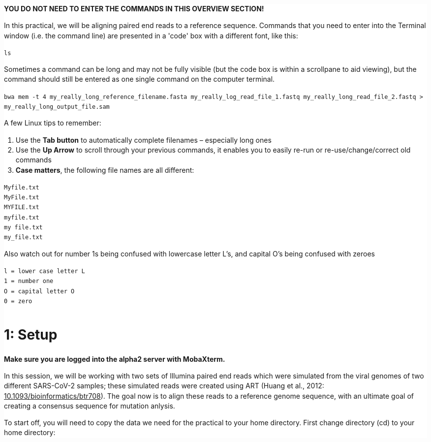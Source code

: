 **YOU DO NOT NEED TO ENTER THE COMMANDS IN THIS OVERVIEW SECTION!**

In this practical, we will be aligning paired end reads to a reference sequence. Commands that you need to enter into the Terminal window (i.e. the command line) are presented in a 'code' box with a different font, like this:

```
ls
```

Sometimes a command can be long and may not be fully visible (but the code box is within a scrollpane to aid viewing), but the command should still be entered as one single command on the computer terminal. 

```
bwa mem -t 4 my_really_long_reference_filename.fasta my_really_log_read_file_1.fastq my_really_long_read_file_2.fastq > my_really_long_output_file.sam
```

A few Linux tips to remember:

1.	Use the **Tab button** to automatically complete filenames – especially long ones
2.	Use the **Up Arrow** to scroll through your previous commands, it enables you to easily re-run or re-use/change/correct old commands
3.	**Case matters**, the following file names are all different:

```
Myfile.txt
MyFile.txt
MYFILE.txt
myfile.txt
my file.txt
my_file.txt
```

Also watch out for number 1s being confused with lowercase letter L’s, and capital O’s being confused with zeroes

```
l = lower case letter L
1 = number one
O = capital letter O
0 = zero
```

# 1: Setup

**Make sure you are logged into the alpha2 server with MobaXterm.**

In this session, we will be working with two sets of Illumina paired end reads which were simulated from the viral genomes of two different SARS-CoV-2 samples; these simulated reads were created using ART (Huang et al., 2012: [10.1093/bioinformatics/btr708](10.1093/bioinformatics/btr708)). The goal now is to align these reads to a reference genome sequence, with an ultimate goal of creating a consensus sequence for mutation anlysis.

To start off, you will need to copy the data we need for the practical to your home directory. First change directory (cd) to your home directory:
